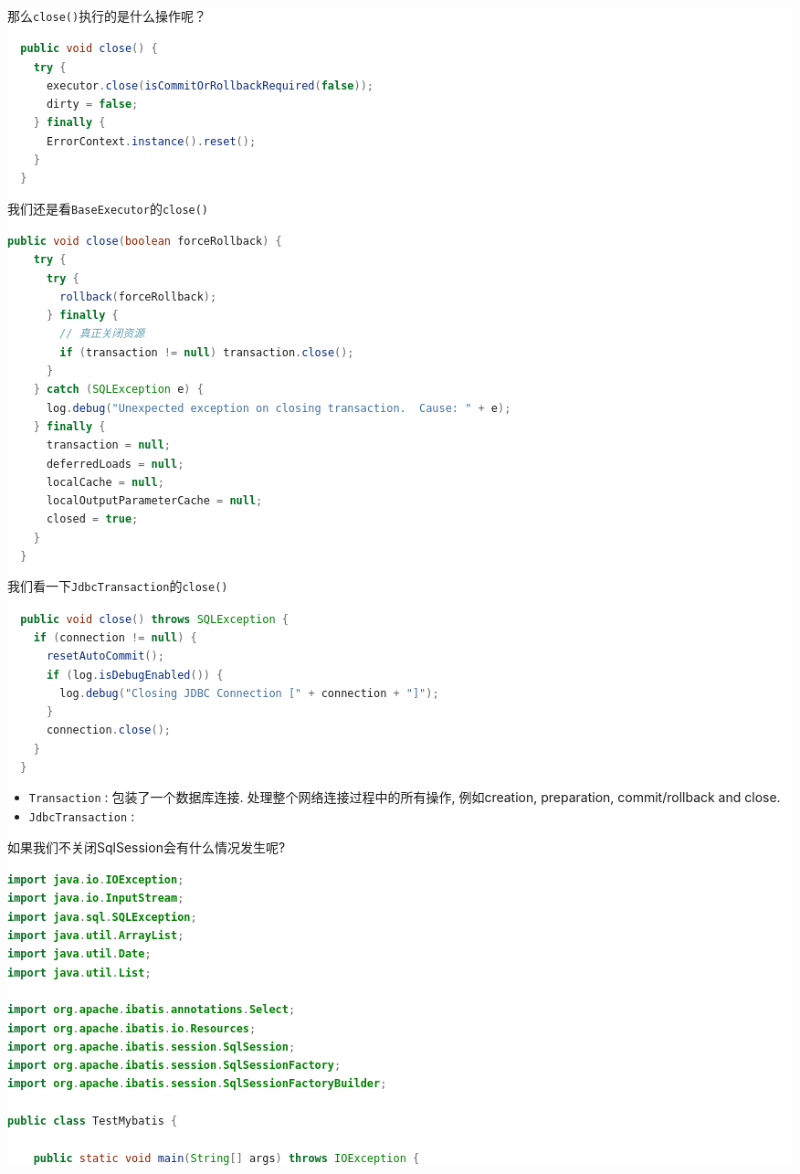 那么`close()`执行的是什么操作呢？
```java
  public void close() {
    try {
      executor.close(isCommitOrRollbackRequired(false));
      dirty = false;
    } finally {
      ErrorContext.instance().reset();
    }
  }
```
我们还是看`BaseExecutor`的`close()`
```java
public void close(boolean forceRollback) {
    try {
      try {
        rollback(forceRollback);
      } finally {
		// 真正关闭资源
        if (transaction != null) transaction.close();
      }
    } catch (SQLException e) {
      log.debug("Unexpected exception on closing transaction.  Cause: " + e);
    } finally {
      transaction = null;
      deferredLoads = null;
      localCache = null;
      localOutputParameterCache = null;
      closed = true;
    }
  }
```
我们看一下`JdbcTransaction`的`close()`
```java
  public void close() throws SQLException {
    if (connection != null) {
      resetAutoCommit();
      if (log.isDebugEnabled()) {
        log.debug("Closing JDBC Connection [" + connection + "]");
      }
      connection.close();
    }
  }
```
* `Transaction` : 包装了一个数据库连接. 处理整个网络连接过程中的所有操作, 例如creation, preparation, commit/rollback and close. 
* `JdbcTransaction` : 


如果我们不关闭SqlSession会有什么情况发生呢?
```java
import java.io.IOException;
import java.io.InputStream;
import java.sql.SQLException;
import java.util.ArrayList;
import java.util.Date;
import java.util.List;

import org.apache.ibatis.annotations.Select;
import org.apache.ibatis.io.Resources;
import org.apache.ibatis.session.SqlSession;
import org.apache.ibatis.session.SqlSessionFactory;
import org.apache.ibatis.session.SqlSessionFactoryBuilder;

public class TestMybatis {

    public static void main(String[] args) throws IOException {
```